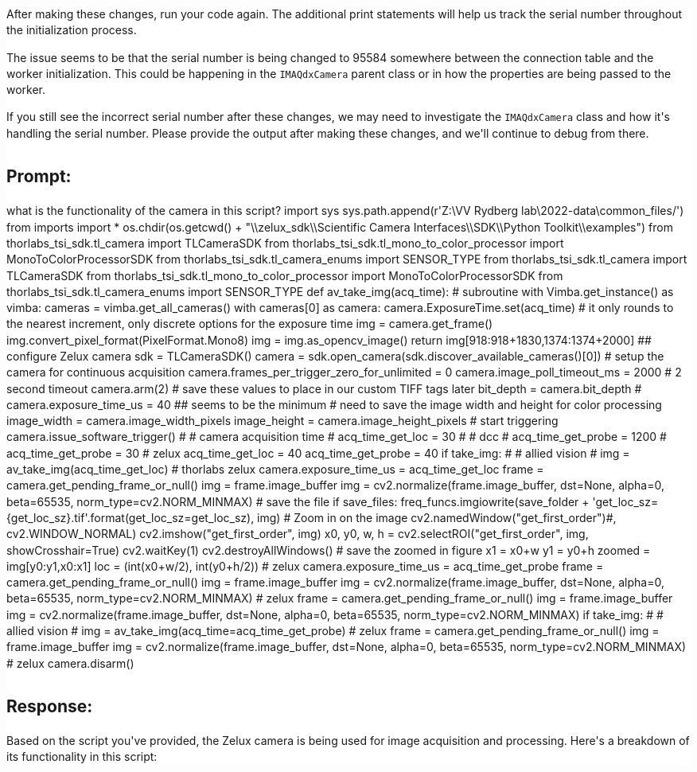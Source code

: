 After making these changes, run your code again. The additional print statements will help us track the serial number throughout the initialization process.

The issue seems to be that the serial number is being changed to 95584 somewhere between the connection table and the worker initialization. This could be happening in the `IMAQdxCamera` parent class or in how the properties are being passed to the worker.

If you still see the incorrect serial number after these changes, we may need to investigate the `IMAQdxCamera` class and how it's handling the serial number. Please provide the output after making these changes, and we'll continue to debug from there.

## Prompt:
what is the functionality of the camera in this script? import sys sys.path.append(r'Z:\\VV Rydberg lab\\2022-data\\common\_files/') from imports import \* os.chdir(os.getcwd() + "\\\\zelux\_sdk\\\\Scientific Camera Interfaces\\\\SDK\\\\Python Toolkit\\\\examples") from thorlabs\_tsi\_sdk.tl\_camera import TLCameraSDK from thorlabs\_tsi\_sdk.tl\_mono\_to\_color\_processor import MonoToColorProcessorSDK from thorlabs\_tsi\_sdk.tl\_camera\_enums import SENSOR\_TYPE from thorlabs\_tsi\_sdk.tl\_camera import TLCameraSDK from thorlabs\_tsi\_sdk.tl\_mono\_to\_color\_processor import MonoToColorProcessorSDK from thorlabs\_tsi\_sdk.tl\_camera\_enums import SENSOR\_TYPE def av\_take\_img(acq\_time): # subroutine with Vimba.get\_instance() as vimba: cameras = vimba.get\_all\_cameras() with cameras\[0\] as camera: camera.ExposureTime.set(acq\_time) # it only rounds to the nearest increment, only discrete options for the exposure time img = camera.get\_frame() img.convert\_pixel\_format(PixelFormat.Mono8) img = img.as\_opencv\_image() return img\[918:918+1830,1374:1374+2000\] ## configure Zelux camera sdk = TLCameraSDK() camera = sdk.open\_camera(sdk.discover\_available\_cameras()\[0\]) # setup the camera for continuous acquisition camera.frames\_per\_trigger\_zero\_for\_unlimited = 0 camera.image\_poll\_timeout\_ms = 2000 # 2 second timeout camera.arm(2) # save these values to place in our custom TIFF tags later bit\_depth = camera.bit\_depth # camera.exposure\_time\_us = 40 ## seems to be the minimum # need to save the image width and height for color processing image\_width = camera.image\_width\_pixels image\_height = camera.image\_height\_pixels # start triggering camera.issue\_software\_trigger() # # camera acquisition time # acq\_time\_get\_loc = 30 # # dcc # acq\_time\_get\_probe = 1200 # acq\_time\_get\_probe = 30 # zelux acq\_time\_get\_loc = 40 acq\_time\_get\_probe = 40 if take\_img: # # allied vision # img = av\_take\_img(acq\_time\_get\_loc) # thorlabs zelux camera.exposure\_time\_us = acq\_time\_get\_loc frame = camera.get\_pending\_frame\_or\_null() img = frame.image\_buffer img = cv2.normalize(frame.image\_buffer, dst=None, alpha=0, beta=65535, norm\_type=cv2.NORM\_MINMAX) # save the file if save\_files: freq\_funcs.imgiowrite(save\_folder + 'get\_loc\_sz={get\_loc\_sz}.tif'.format(get\_loc\_sz=get\_loc\_sz), img) # Zoom in on the image cv2.namedWindow("get\_first\_order")#, cv2.WINDOW\_NORMAL) cv2.imshow("get\_first\_order", img) x0, y0, w, h = cv2.selectROI("get\_first\_order", img, showCrosshair=True) cv2.waitKey(1) cv2.destroyAllWindows() # save the zoomed in figure x1 = x0+w y1 = y0+h zoomed = img\[y0:y1,x0:x1\] loc = (int(x0+w/2), int(y0+h/2)) # zelux camera.exposure\_time\_us = acq\_time\_get\_probe frame = camera.get\_pending\_frame\_or\_null() img = frame.image\_buffer img = cv2.normalize(frame.image\_buffer, dst=None, alpha=0, beta=65535, norm\_type=cv2.NORM\_MINMAX) # zelux frame = camera.get\_pending\_frame\_or\_null() img = frame.image\_buffer img = cv2.normalize(frame.image\_buffer, dst=None, alpha=0, beta=65535, norm\_type=cv2.NORM\_MINMAX) if take\_img: # # allied vision # img = av\_take\_img(acq\_time=acq\_time\_get\_probe) # zelux frame = camera.get\_pending\_frame\_or\_null() img = frame.image\_buffer img = cv2.normalize(frame.image\_buffer, dst=None, alpha=0, beta=65535, norm\_type=cv2.NORM\_MINMAX) # zelux camera.disarm()

## Response:
Based on the script you've provided, the Zelux camera is being used for image acquisition and processing. Here's a breakdown of its functionality in this script:
